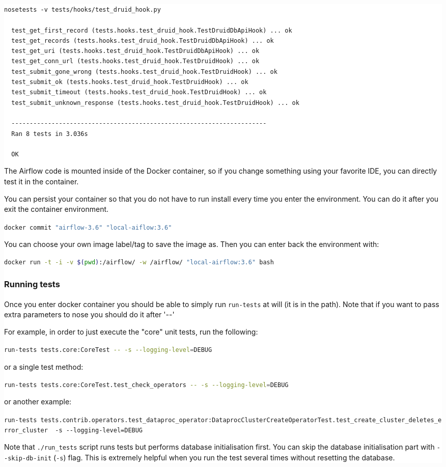 ```
nosetests -v tests/hooks/test_druid_hook.py

  test_get_first_record (tests.hooks.test_druid_hook.TestDruidDbApiHook) ... ok
  test_get_records (tests.hooks.test_druid_hook.TestDruidDbApiHook) ... ok
  test_get_uri (tests.hooks.test_druid_hook.TestDruidDbApiHook) ... ok
  test_get_conn_url (tests.hooks.test_druid_hook.TestDruidHook) ... ok
  test_submit_gone_wrong (tests.hooks.test_druid_hook.TestDruidHook) ... ok
  test_submit_ok (tests.hooks.test_druid_hook.TestDruidHook) ... ok
  test_submit_timeout (tests.hooks.test_druid_hook.TestDruidHook) ... ok
  test_submit_unknown_response (tests.hooks.test_druid_hook.TestDruidHook) ... ok

  ----------------------------------------------------------------------
  Ran 8 tests in 3.036s

  OK
```

The Airflow code is mounted inside of the Docker container, so if you change something using your
favorite IDE, you can directly test it in the container.

You can persist your container so that you do not have to run install every time you enter the
environment. You can do it after you exit the container environment.

```bash
docker commit "airflow-3.6" "local-aiflow:3.6"
```

You can choose your own image label/tag to save the image as. Then you can enter back the environment with:

```bash
docker run -t -i -v $(pwd):/airflow/ -w /airflow/ "local-airflow:3.6" bash
```

### Running tests
Once you enter docker container you should be able to simply run
`run-tests` at will (it is in the path). Note that if you want to pass extra parameters to nose
you should do it after '--'

For example, in order to just execute the "core" unit tests, run the following:
```bash
run-tests tests.core:CoreTest -- -s --logging-level=DEBUG
```
or a single test method:
```bash
run-tests tests.core:CoreTest.test_check_operators -- -s --logging-level=DEBUG
```
or another example:
```
run-tests tests.contrib.operators.test_dataproc_operator:DataprocClusterCreateOperatorTest.test_create_cluster_deletes_error_cluster  -s --logging-level=DEBUG
```

Note that `./run_tests` script runs tests but performs database initialisation first.
You can skip the database initialisation part with `--skip-db-init` (`-s`) flag. This is
extremely helpful when you run the test several times without resetting the database.
